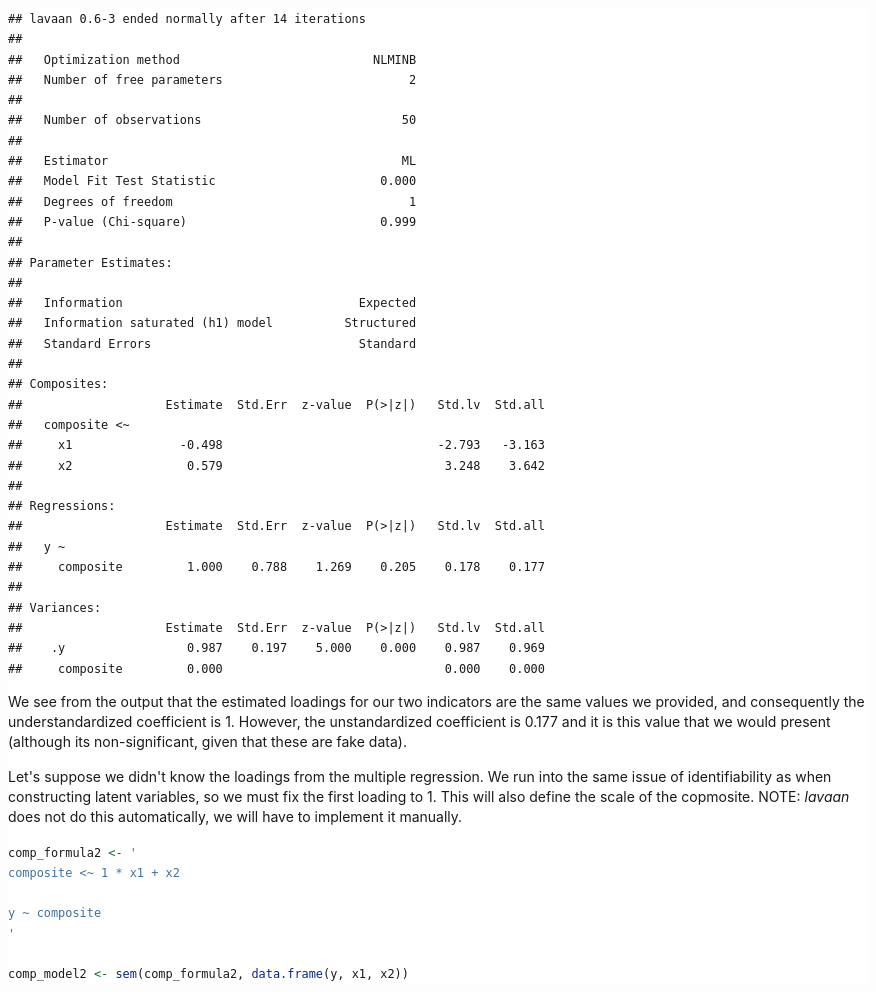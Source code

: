 ```
## lavaan 0.6-3 ended normally after 14 iterations
## 
##   Optimization method                           NLMINB
##   Number of free parameters                          2
## 
##   Number of observations                            50
## 
##   Estimator                                         ML
##   Model Fit Test Statistic                       0.000
##   Degrees of freedom                                 1
##   P-value (Chi-square)                           0.999
## 
## Parameter Estimates:
## 
##   Information                                 Expected
##   Information saturated (h1) model          Structured
##   Standard Errors                             Standard
## 
## Composites:
##                    Estimate  Std.Err  z-value  P(>|z|)   Std.lv  Std.all
##   composite <~                                                          
##     x1               -0.498                              -2.793   -3.163
##     x2                0.579                               3.248    3.642
## 
## Regressions:
##                    Estimate  Std.Err  z-value  P(>|z|)   Std.lv  Std.all
##   y ~                                                                   
##     composite         1.000    0.788    1.269    0.205    0.178    0.177
## 
## Variances:
##                    Estimate  Std.Err  z-value  P(>|z|)   Std.lv  Std.all
##    .y                 0.987    0.197    5.000    0.000    0.987    0.969
##     composite         0.000                               0.000    0.000
```

We see from the output that the estimated loadings for our two indicators are the same values we provided, and consequently the understandardized coefficient is 1. However, the unstandardized coefficient is 0.177 and it is this value that we would present (although its non-significant, given that these are fake data).

Let's suppose we didn't know the loadings from the multiple regression. We run into the same issue of identifiability as when constructing latent variables, so we must fix the first loading to 1. This will also define the scale of the copmosite. NOTE: *lavaan* does not do this automatically, we will have to implement it manually.


```r
comp_formula2 <- '
composite <~ 1 * x1 + x2

y ~ composite
'

comp_model2 <- sem(comp_formula2, data.frame(y, x1, x2))
```
